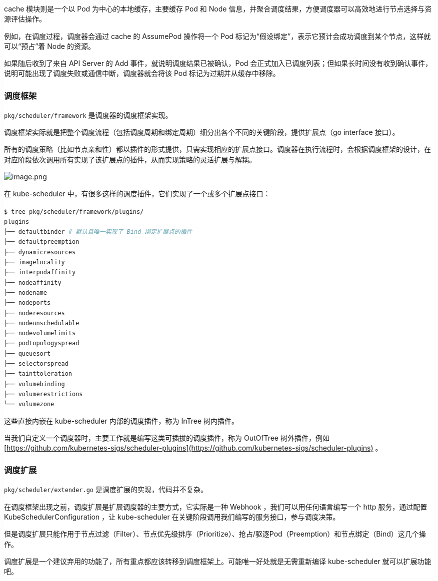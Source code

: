 cache 模块则是一个以 Pod 为中心的本地缓存，主要缓存 Pod 和 Node 信息，并聚合调度结果，方便调度器可以高效地进行节点选择与资源评估操作。

例如，在调度过程，调度器会通过 cache 的 AssumePod 操作将一个 Pod 标记为“假设绑定”，表示它预计会成功调度到某个节点，这样就可以“预占”着 Node 的资源。

如果随后收到了来自 API Server 的 Add 事件，就说明调度结果已被确认，Pod 会正式加入已调度列表；但如果长时间没有收到确认事件，说明可能出现了调度失败或通信中断，调度器就会将该 Pod 标记为过期并从缓存中移除。

### 调度框架

`pkg/scheduler/framework` 是调度器的调度框架实现。

调度框架实际就是把整个调度流程（包括调度周期和绑定周期）细分出各个不同的关键阶段，提供扩展点（go interface 接口）。

所有的调度策略（比如节点亲和性）都以插件的形式提供，只需实现相应的扩展点接口。调度器在执行流程时，会根据调度框架的设计，在对应阶段依次调用所有实现了该扩展点的插件，从而实现策略的灵活扩展与解耦。

![image.png](/kube-scheduler/02/image.png)

在 kube-scheduler 中，有很多这样的调度插件，它们实现了一个或多个扩展点接口：

```bash
$ tree pkg/scheduler/framework/plugins/
plugins
├── defaultbinder # 默认且唯一实现了 Bind 绑定扩展点的插件
├── defaultpreemption
├── dynamicresources
├── imagelocality
├── interpodaffinity
├── nodeaffinity
├── nodename
├── nodeports
├── noderesources
├── nodeunschedulable
├── nodevolumelimits
├── podtopologyspread
├── queuesort
├── selectorspread
├── tainttoleration
├── volumebinding
├── volumerestrictions
└── volumezone
```

这些直接内嵌在 kube-scheduler 内部的调度插件，称为 InTree 树内插件。

当我们自定义一个调度器时，主要工作就是编写这类可插拔的调度插件，称为 OutOfTree 树外插件，例如 [https://github.com/kubernetes-sigs/scheduler-plugins](https://github.com/kubernetes-sigs/scheduler-plugins) 。

### 调度扩展

`pkg/scheduler/extender.go` 是调度扩展的实现，代码并不复杂。

在调度框架出现之前，调度扩展是扩展调度器的主要方式，它实际是一种 Webhook ，我们可以用任何语言编写一个 http 服务，通过配置 KubeSchedulerConfiguration ，让 kube-scheduler 在关键阶段调用我们编写的服务接口，参与调度决策。

但是调度扩展只能作用于节点过滤（Filter）、节点优先级排序（Prioritize）、抢占/驱逐Pod（Preemption）和节点绑定（Bind）这几个操作。

调度扩展是一个建议弃用的功能了，所有重点都应该转移到调度框架上。可能唯一好处就是无需重新编译 kube-scheduler 就可以扩展功能吧。
